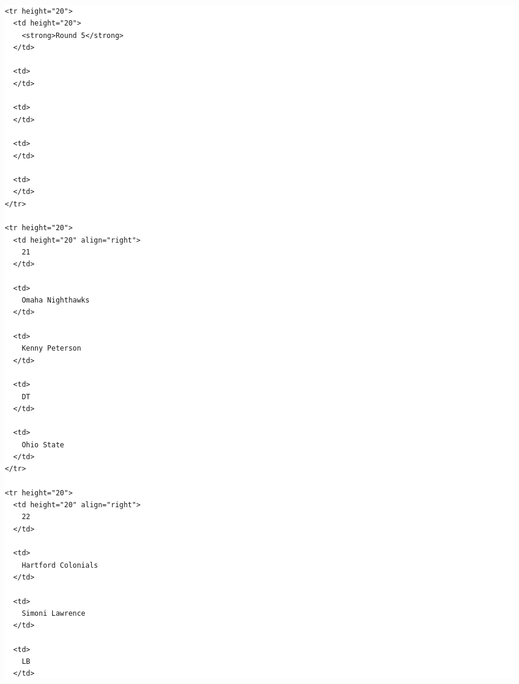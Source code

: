     <tr height="20">
      <td height="20">
        <strong>Round 5</strong>
      </td>

      <td>
      </td>

      <td>
      </td>

      <td>
      </td>

      <td>
      </td>
    </tr>

    <tr height="20">
      <td height="20" align="right">
        21
      </td>

      <td>
        Omaha Nighthawks
      </td>

      <td>
        Kenny Peterson
      </td>

      <td>
        DT
      </td>

      <td>
        Ohio State
      </td>
    </tr>

    <tr height="20">
      <td height="20" align="right">
        22
      </td>

      <td>
        Hartford Colonials
      </td>

      <td>
        Simoni Lawrence
      </td>

      <td>
        LB
      </td>
